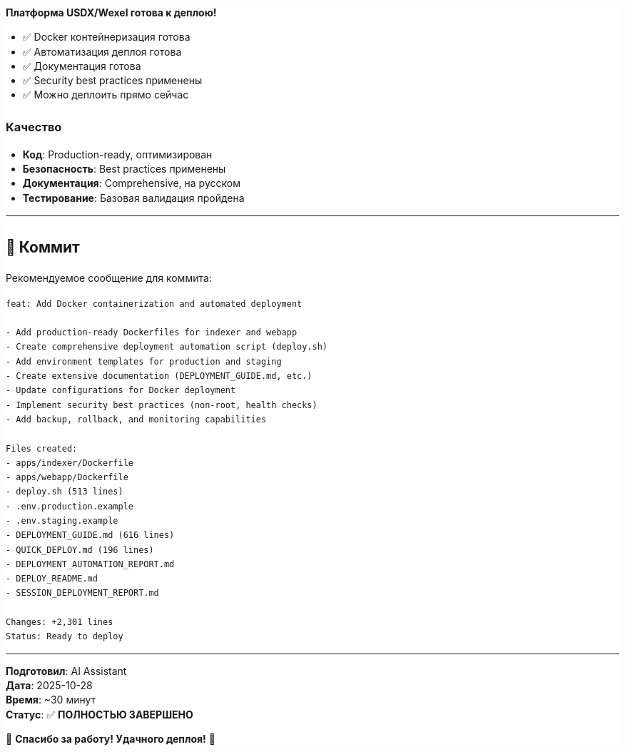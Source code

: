 **Платформа USDX/Wexel готова к деплою!**

- ✅ Docker контейнеризация готова
- ✅ Автоматизация деплоя готова
- ✅ Документация готова
- ✅ Security best practices применены
- ✅ Можно деплоить прямо сейчас

### Качество

- **Код**: Production-ready, оптимизирован
- **Безопасность**: Best practices применены
- **Документация**: Comprehensive, на русском
- **Тестирование**: Базовая валидация пройдена

---

## 📝 Коммит

Рекомендуемое сообщение для коммита:

```
feat: Add Docker containerization and automated deployment

- Add production-ready Dockerfiles for indexer and webapp
- Create comprehensive deployment automation script (deploy.sh)
- Add environment templates for production and staging
- Create extensive documentation (DEPLOYMENT_GUIDE.md, etc.)
- Update configurations for Docker deployment
- Implement security best practices (non-root, health checks)
- Add backup, rollback, and monitoring capabilities

Files created:
- apps/indexer/Dockerfile
- apps/webapp/Dockerfile
- deploy.sh (513 lines)
- .env.production.example
- .env.staging.example
- DEPLOYMENT_GUIDE.md (616 lines)
- QUICK_DEPLOY.md (196 lines)
- DEPLOYMENT_AUTOMATION_REPORT.md
- DEPLOY_README.md
- SESSION_DEPLOYMENT_REPORT.md

Changes: +2,301 lines
Status: Ready to deploy
```

---

**Подготовил**: AI Assistant  
**Дата**: 2025-10-28  
**Время**: ~30 минут  
**Статус**: ✅ **ПОЛНОСТЬЮ ЗАВЕРШЕНО**

🎉 **Спасибо за работу! Удачного деплоя!** 🚀
